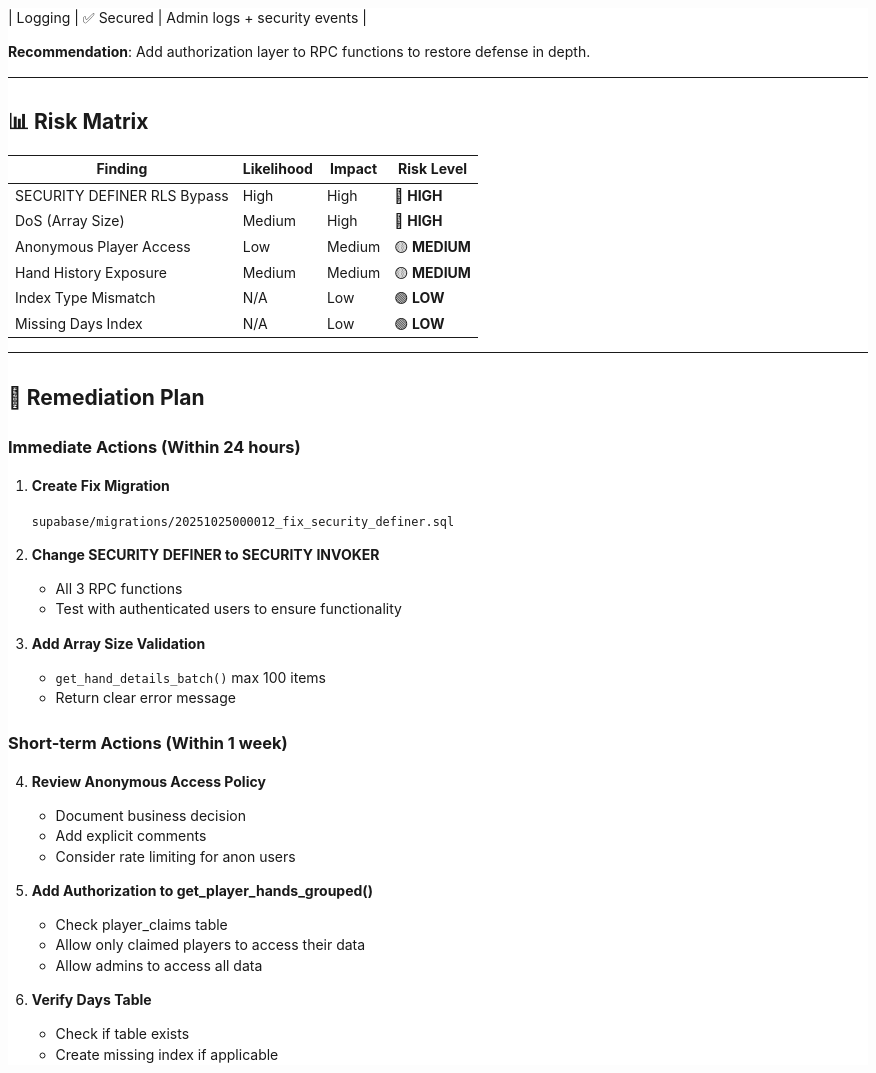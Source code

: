 | Logging | ✅ Secured | Admin logs + security events |

**Recommendation**: Add authorization layer to RPC functions to restore defense in depth.

---

## 📊 Risk Matrix

| Finding | Likelihood | Impact | Risk Level |
|---------|-----------|--------|------------|
| SECURITY DEFINER RLS Bypass | High | High | 🔴 **HIGH** |
| DoS (Array Size) | Medium | High | 🔴 **HIGH** |
| Anonymous Player Access | Low | Medium | 🟡 **MEDIUM** |
| Hand History Exposure | Medium | Medium | 🟡 **MEDIUM** |
| Index Type Mismatch | N/A | Low | 🟢 **LOW** |
| Missing Days Index | N/A | Low | 🟢 **LOW** |

---

## 🔧 Remediation Plan

### Immediate Actions (Within 24 hours)

1. **Create Fix Migration**
   ```bash
   supabase/migrations/20251025000012_fix_security_definer.sql
   ```

2. **Change SECURITY DEFINER to SECURITY INVOKER**
   - All 3 RPC functions
   - Test with authenticated users to ensure functionality

3. **Add Array Size Validation**
   - `get_hand_details_batch()` max 100 items
   - Return clear error message

### Short-term Actions (Within 1 week)

4. **Review Anonymous Access Policy**
   - Document business decision
   - Add explicit comments
   - Consider rate limiting for anon users

5. **Add Authorization to get_player_hands_grouped()**
   - Check player_claims table
   - Allow only claimed players to access their data
   - Allow admins to access all data

6. **Verify Days Table**
   - Check if table exists
   - Create missing index if applicable

